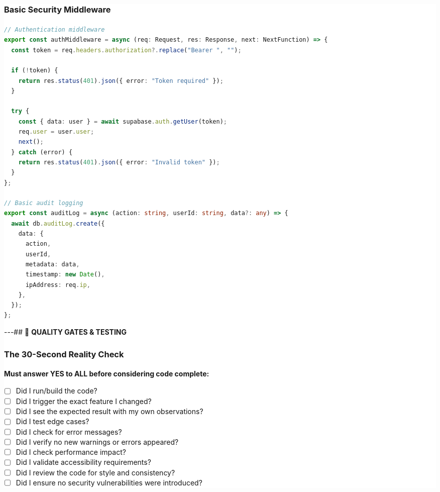 ```typescript
```

### **Basic Security Middleware**

```typescript
// Authentication middleware
export const authMiddleware = async (req: Request, res: Response, next: NextFunction) => {
  const token = req.headers.authorization?.replace("Bearer ", "");

  if (!token) {
    return res.status(401).json({ error: "Token required" });
  }

  try {
    const { data: user } = await supabase.auth.getUser(token);
    req.user = user.user;
    next();
  } catch (error) {
    return res.status(401).json({ error: "Invalid token" });
  }
};

// Basic audit logging
export const auditLog = async (action: string, userId: string, data?: any) => {
  await db.auditLog.create({
    data: {
      action,
      userId,
      metadata: data,
      timestamp: new Date(),
      ipAddress: req.ip,
    },
  });
};
```

---## 🧪 **QUALITY GATES & TESTING**

### **The 30-Second Reality Check**

**Must answer YES to ALL before considering code complete:**

- [ ] Did I run/build the code?
- [ ] Did I trigger the exact feature I changed?
- [ ] Did I see the expected result with my own observations?
- [ ] Did I test edge cases?
- [ ] Did I check for error messages?
- [ ] Did I verify no new warnings or errors appeared?
- [ ] Did I check performance impact?
- [ ] Did I validate accessibility requirements?
- [ ] Did I review the code for style and consistency?
- [ ] Did I ensure no security vulnerabilities were introduced?
